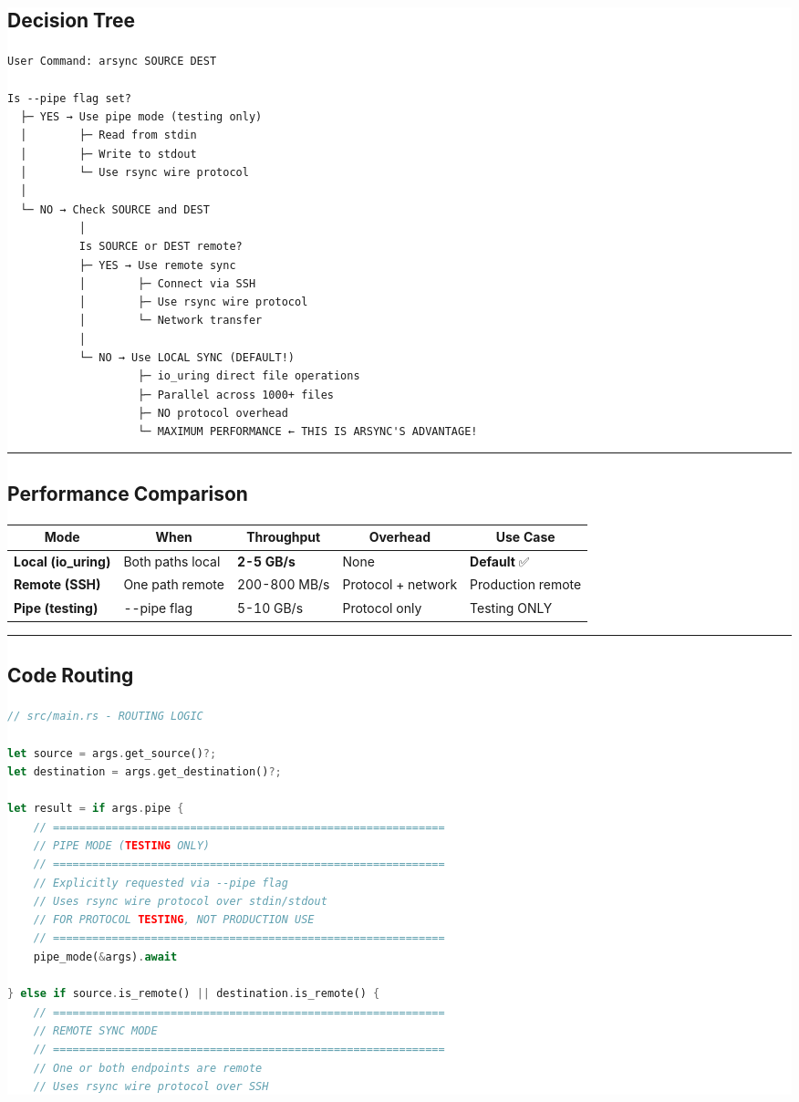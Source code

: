## Decision Tree

```
User Command: arsync SOURCE DEST

Is --pipe flag set?
  ├─ YES → Use pipe mode (testing only)
  │        ├─ Read from stdin
  │        ├─ Write to stdout
  │        └─ Use rsync wire protocol
  │
  └─ NO → Check SOURCE and DEST
           │
           Is SOURCE or DEST remote?
           ├─ YES → Use remote sync
           │        ├─ Connect via SSH
           │        ├─ Use rsync wire protocol
           │        └─ Network transfer
           │
           └─ NO → Use LOCAL SYNC (DEFAULT!)
                    ├─ io_uring direct file operations
                    ├─ Parallel across 1000+ files
                    ├─ NO protocol overhead
                    └─ MAXIMUM PERFORMANCE ← THIS IS ARSYNC'S ADVANTAGE!
```

---

## Performance Comparison

| Mode | When | Throughput | Overhead | Use Case |
|------|------|------------|----------|----------|
| **Local (io_uring)** | Both paths local | **2-5 GB/s** | None | **Default** ✅ |
| **Remote (SSH)** | One path remote | 200-800 MB/s | Protocol + network | Production remote |
| **Pipe (testing)** | --pipe flag | 5-10 GB/s | Protocol only | Testing ONLY |

---

## Code Routing

```rust
// src/main.rs - ROUTING LOGIC

let source = args.get_source()?;
let destination = args.get_destination()?;

let result = if args.pipe {
    // ============================================================
    // PIPE MODE (TESTING ONLY)
    // ============================================================
    // Explicitly requested via --pipe flag
    // Uses rsync wire protocol over stdin/stdout
    // FOR PROTOCOL TESTING, NOT PRODUCTION USE
    // ============================================================
    pipe_mode(&args).await
    
} else if source.is_remote() || destination.is_remote() {
    // ============================================================
    // REMOTE SYNC MODE
    // ============================================================
    // One or both endpoints are remote
    // Uses rsync wire protocol over SSH
```